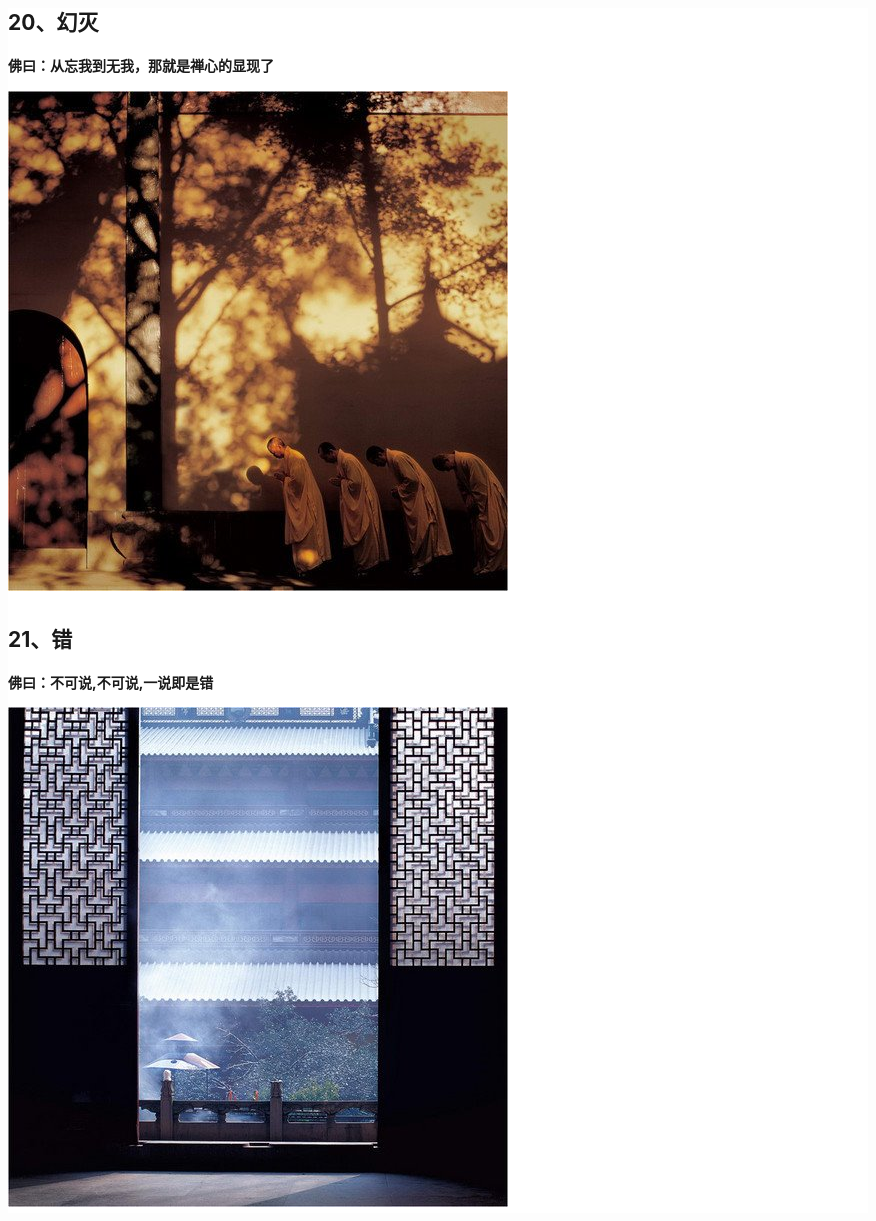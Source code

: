 ## 20、幻灭
**佛曰：从忘我到无我，那就是禅心的显现了**

![7741506_20.jpg](pictures/7741506_20.jpg)

## 21、错
**佛曰：不可说,不可说,一说即是错**

![7741506_21.jpg](pictures/7741506_21.jpg)
